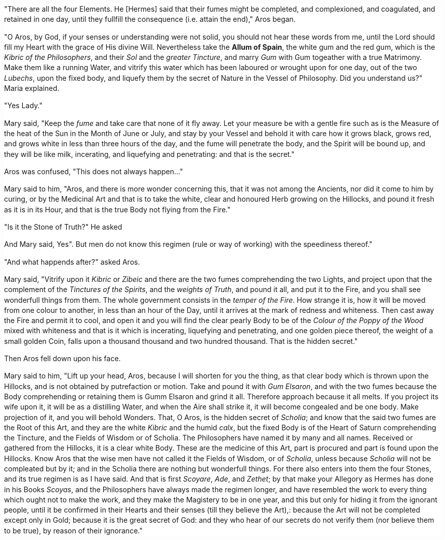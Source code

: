 "There are all the four Elements. He [Hermes] said that their fumes might be completed, and complexioned, and coagulated, and retained in one day, until they fullfill the consequence (i.e. attain the end)," Aros began.

"O Aros, by God, if your senses or understanding were not solid, you should not hear these words from me, until the Lord should fill my Heart with the grace of His divine Will. Nevertheless take the **Allum of Spain**, the white gum and the red gum, which is the _Kibric of the Philosophers_, and their _Sol_ and the _greater Tincture_, and marry _Gum_ with Gum togeather with a true Matrimony. Make them like a running Water, and vitrify this water which has been laboured or wrought upon for one day, out of the two _Lubechs_, upon the fixed body, and liquefy them by the secret of Nature in the Vessel of Philosophy. Did you understand us?" Maria explained.

"Yes Lady."

Mary said, "Keep the _fume_ and take care that none of it fly away. Let your measure be with a gentle fire such as is the Measure of the heat of the Sun in the Month of June or July, and stay by your Vessel and behold it with care how it grows black, grows red, and grows white in less than three hours of the day, and the fume will penetrate the body, and the Spirit will be bound up, and they will be like milk, incerating, and liquefying and penetrating: and that is the secret."

Aros was confused, "This does not always happen..."

Mary said to him, "Aros, and there is more wonder concerning this, that it was not among the Ancients, nor did it come to him by curing, or by the Medicinal Art and that is to take the white, clear and honoured Herb growing on the Hillocks, and pound it fresh as it is in its Hour, and that is the true Body not flying from the Fire."

"Is it the Stone of Truth?" He asked

And Mary said, Yes". But men do not know this regimen (rule or way of working) with the speediness thereof."

"And what happends after?" asked Aros.

Mary said, "Vitrify upon it _Kibric_ or _Zibeic_ and there are the two fumes comprehending the two Lights, and project upon that the complement of the _Tinctures of the Spirits_, and the _weights of Truth_, and pound it all, and put it to the Fire, and you shall see wonderfull things from them. The whole government consists in the _temper of the Fire_. How strange it is, how it will be moved from one colour to another, in less than an hour of the Day, until it arrives at the mark of redness and whiteness. Then cast away the Fire and permit it to cool, and open it and you will find the clear pearly Body to be of the _Colour of the Poppy of the Wood_ mixed with whiteness and that is it which is incerating, liquefying and penetrating, and one golden piece thereof, the weight of a small golden Coin, falls upon a thousand thousand and two hundred thousand. That is the hidden secret."

Then Aros fell down upon his face.

Mary said to him, "Lift up your head, Aros, because I will shorten for you the thing, as that clear body which is thrown upon the Hillocks, and is not obtained by putrefaction or motion. Take and pound it with _Gum Elsaron_, and with the two fumes because the Body comprehending or retaining them is Gumm Elsaron and grind it all. Therefore approach because it all melts. If you project its wife upon it, it will be as a distilling Water, and when the Aire shall strike it, it will become congealed and be one body. Make projection of it, and you will behold Wonders. That, O Aros, is the hidden secret of _Scholia_; and know that the said two fumes are the Root of this Art, and they are the white _Kibric_ and the humid _calx_, but the fixed Body is of the Heart of Saturn comprehending the Tincture, and the Fields of Wisdom or of Scholia. The Philosophers have named it by many and all names. Received or gathered from the Hillocks, it is a clear white Body. These are the medicine of this Art, part is procured and part is found upon the Hillocks. Know Aros that the wise men have not called it the Fields of Wisdom, or of _Scholia_, unless because _Scholia_ will not be compleated but by it; and in the Scholia there are nothing but wonderfull things. For there also enters into them the four Stones, and its true regimen is as I have said. And that is first _Scoyare_, _Ade_, and _Zethet_; by that make your Allegory as Hermes has done in his Books _Scoyas_, and the Philosophers have always made the regimen longer, and have resembled the work to every thing which ought not to make the work, and they make the Magistery to be in one year, and this but only for hiding it from the ignorant people, until it be confirmed in their Hearts and their senses (till they believe the Art),: because the Art will not be completed except only in Gold; because it is the great secret of God: and they who hear of our secrets do not verify them (nor believe them to be true), by reason of their ignorance."
